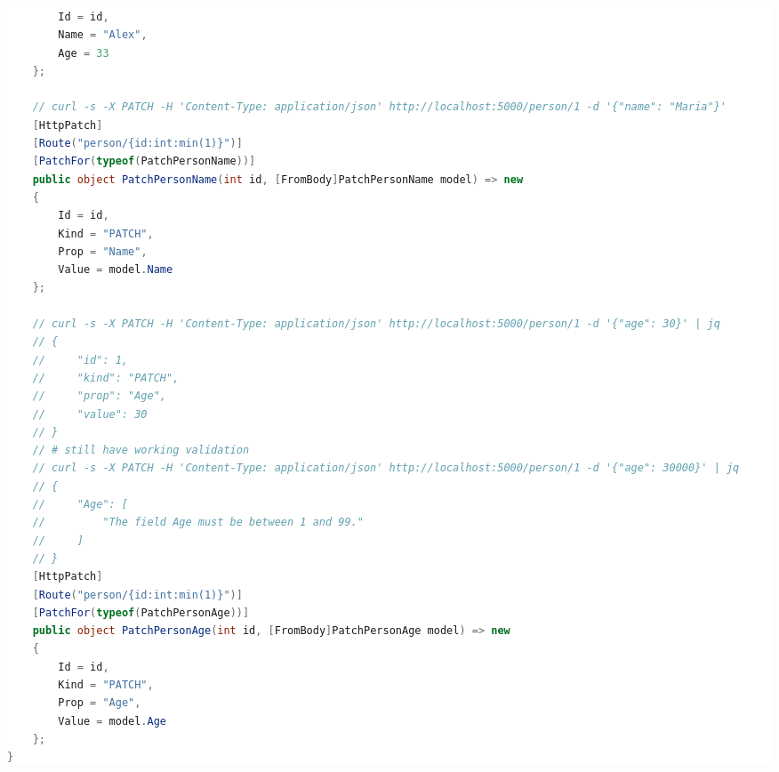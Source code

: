 ```csharp
        Id = id,
        Name = "Alex",
        Age = 33
    };

    // curl -s -X PATCH -H 'Content-Type: application/json' http://localhost:5000/person/1 -d '{"name": "Maria"}'
    [HttpPatch]
    [Route("person/{id:int:min(1)}")]
    [PatchFor(typeof(PatchPersonName))]
    public object PatchPersonName(int id, [FromBody]PatchPersonName model) => new
    {
        Id = id,
        Kind = "PATCH",
        Prop = "Name",
        Value = model.Name
    };

    // curl -s -X PATCH -H 'Content-Type: application/json' http://localhost:5000/person/1 -d '{"age": 30}' | jq
    // {
    //     "id": 1,
    //     "kind": "PATCH",
    //     "prop": "Age",
    //     "value": 30
    // }
    // # still have working validation
    // curl -s -X PATCH -H 'Content-Type: application/json' http://localhost:5000/person/1 -d '{"age": 30000}' | jq
    // {
    //     "Age": [
    //         "The field Age must be between 1 and 99."
    //     ]
    // }
    [HttpPatch]
    [Route("person/{id:int:min(1)}")]
    [PatchFor(typeof(PatchPersonAge))]
    public object PatchPersonAge(int id, [FromBody]PatchPersonAge model) => new
    {
        Id = id,
        Kind = "PATCH",
        Prop = "Age",
        Value = model.Age
    };
}
```

